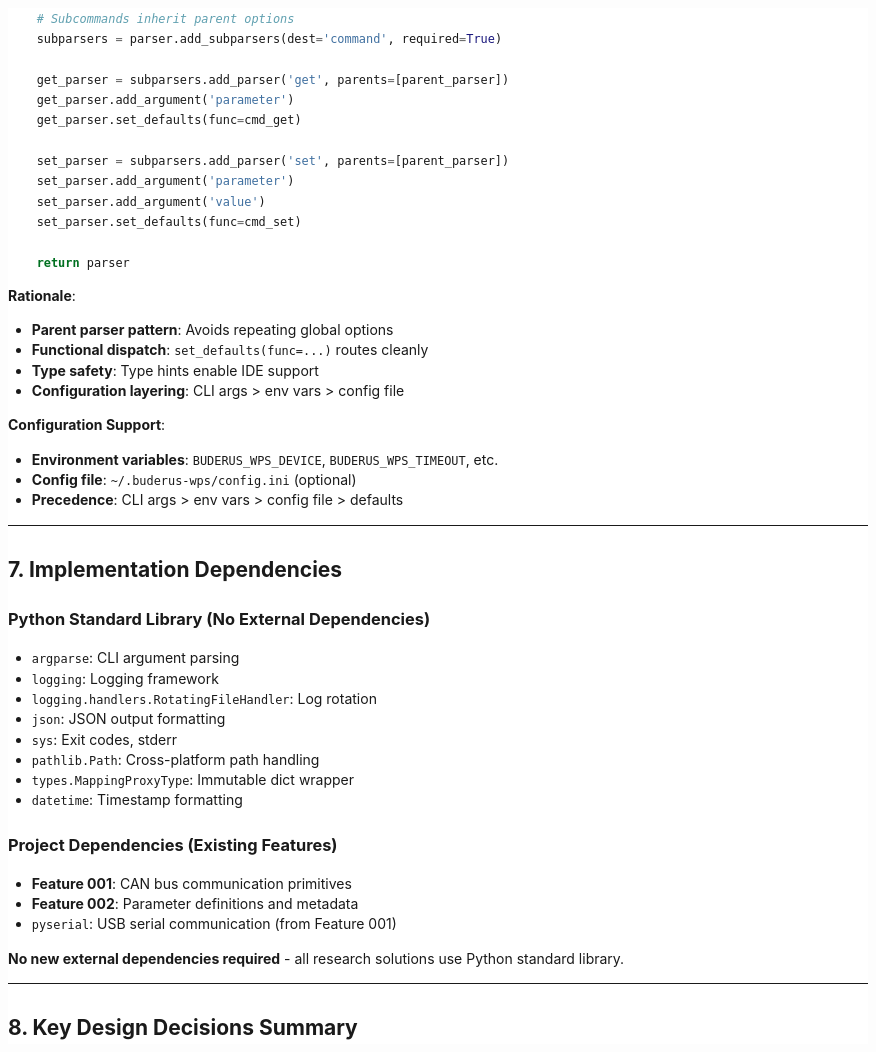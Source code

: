 ```python
    # Subcommands inherit parent options
    subparsers = parser.add_subparsers(dest='command', required=True)

    get_parser = subparsers.add_parser('get', parents=[parent_parser])
    get_parser.add_argument('parameter')
    get_parser.set_defaults(func=cmd_get)

    set_parser = subparsers.add_parser('set', parents=[parent_parser])
    set_parser.add_argument('parameter')
    set_parser.add_argument('value')
    set_parser.set_defaults(func=cmd_set)

    return parser
```

**Rationale**:
- **Parent parser pattern**: Avoids repeating global options
- **Functional dispatch**: `set_defaults(func=...)` routes cleanly
- **Type safety**: Type hints enable IDE support
- **Configuration layering**: CLI args > env vars > config file

**Configuration Support**:
- **Environment variables**: `BUDERUS_WPS_DEVICE`, `BUDERUS_WPS_TIMEOUT`, etc.
- **Config file**: `~/.buderus-wps/config.ini` (optional)
- **Precedence**: CLI args > env vars > config file > defaults

---

## 7. Implementation Dependencies

### Python Standard Library (No External Dependencies)
- `argparse`: CLI argument parsing
- `logging`: Logging framework
- `logging.handlers.RotatingFileHandler`: Log rotation
- `json`: JSON output formatting
- `sys`: Exit codes, stderr
- `pathlib.Path`: Cross-platform path handling
- `types.MappingProxyType`: Immutable dict wrapper
- `datetime`: Timestamp formatting

### Project Dependencies (Existing Features)
- **Feature 001**: CAN bus communication primitives
- **Feature 002**: Parameter definitions and metadata
- `pyserial`: USB serial communication (from Feature 001)

**No new external dependencies required** - all research solutions use Python standard library.

---

## 8. Key Design Decisions Summary

